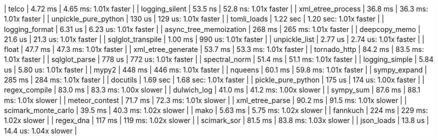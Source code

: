 | telco                    | 4.72 ms                                                                     | 4.65 ms: 1.01x faster                                                     |
| logging_silent           | 53.5 ns                                                                     | 52.8 ns: 1.01x faster                                                     |
| xml_etree_process        | 36.8 ms                                                                     | 36.3 ms: 1.01x faster                                                     |
| unpickle_pure_python     | 130 us                                                                      | 129 us: 1.01x faster                                                      |
| tomli_loads              | 1.22 sec                                                                    | 1.20 sec: 1.01x faster                                                    |
| logging_format           | 6.31 us                                                                     | 6.23 us: 1.01x faster                                                     |
| async_tree_memoization   | 268 ms                                                                      | 265 ms: 1.01x faster                                                      |
| deepcopy_memo            | 21.6 us                                                                     | 21.3 us: 1.01x faster                                                     |
| sqlglot_transpile        | 1.00 ms                                                                     | 990 us: 1.01x faster                                                      |
| unpickle_list            | 2.77 us                                                                     | 2.74 us: 1.01x faster                                                     |
| float                    | 47.7 ms                                                                     | 47.3 ms: 1.01x faster                                                     |
| xml_etree_generate       | 53.7 ms                                                                     | 53.3 ms: 1.01x faster                                                     |
| tornado_http             | 84.2 ms                                                                     | 83.5 ms: 1.01x faster                                                     |
| sqlglot_parse            | 778 us                                                                      | 772 us: 1.01x faster                                                      |
| spectral_norm            | 51.4 ms                                                                     | 51.1 ms: 1.01x faster                                                     |
| logging_simple           | 5.84 us                                                                     | 5.80 us: 1.01x faster                                                     |
| mypy2                    | 448 ms                                                                      | 446 ms: 1.01x faster                                                      |
| nqueens                  | 60.1 ms                                                                     | 59.8 ms: 1.01x faster                                                     |
| sympy_expand             | 285 ms                                                                      | 284 ms: 1.01x faster                                                      |
| docutils                 | 1.69 sec                                                                    | 1.68 sec: 1.01x faster                                                    |
| pickle_pure_python       | 175 us                                                                      | 174 us: 1.00x faster                                                      |
| regex_compile            | 83.0 ms                                                                     | 83.3 ms: 1.00x slower                                                     |
| dulwich_log              | 41.0 ms                                                                     | 41.2 ms: 1.00x slower                                                     |
| sympy_sum                | 87.6 ms                                                                     | 88.1 ms: 1.01x slower                                                     |
| meteor_contest           | 71.7 ms                                                                     | 72.3 ms: 1.01x slower                                                     |
| xml_etree_parse          | 90.2 ms                                                                     | 91.5 ms: 1.01x slower                                                     |
| scimark_monte_carlo      | 39.5 ms                                                                     | 40.3 ms: 1.02x slower                                                     |
| mako                     | 5.63 ms                                                                     | 5.75 ms: 1.02x slower                                                     |
| fannkuch                 | 224 ms                                                                      | 229 ms: 1.02x slower                                                      |
| regex_dna                | 117 ms                                                                      | 119 ms: 1.02x slower                                                      |
| scimark_sor              | 81.5 ms                                                                     | 83.8 ms: 1.03x slower                                                     |
| json_loads               | 13.8 us                                                                     | 14.4 us: 1.04x slower                                                     |